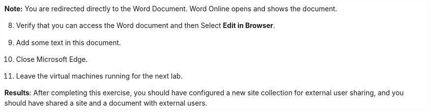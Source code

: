  **Note:** You are redirected directly to the Word Document. Word Online opens and shows the document.

8. Verify that you can access the Word document and then Select **Edit in Browser**. 

9. Add some text in this document. 

10. Close Microsoft Edge.

11. Leave the virtual machines running for the next lab.

 


**Results**: After completing this exercise, you should have configured a new site collection for external user sharing, and you should have shared a site and a document with external users.


 
